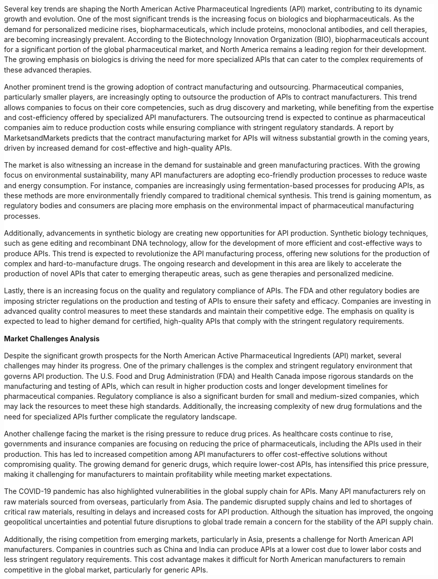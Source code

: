 <p>Several key trends are shaping the North American Active Pharmaceutical Ingredients (API) market, contributing to its dynamic growth and evolution. One of the most significant trends is the increasing focus on biologics and biopharmaceuticals. As the demand for personalized medicine rises, biopharmaceuticals, which include proteins, monoclonal antibodies, and cell therapies, are becoming increasingly prevalent. According to the Biotechnology Innovation Organization (BIO), biopharmaceuticals account for a significant portion of the global pharmaceutical market, and North America remains a leading region for their development. The growing emphasis on biologics is driving the need for more specialized APIs that can cater to the complex requirements of these advanced therapies.</p>
<p>Another prominent trend is the growing adoption of contract manufacturing and outsourcing. Pharmaceutical companies, particularly smaller players, are increasingly opting to outsource the production of APIs to contract manufacturers. This trend allows companies to focus on their core competencies, such as drug discovery and marketing, while benefiting from the expertise and cost-efficiency offered by specialized API manufacturers. The outsourcing trend is expected to continue as pharmaceutical companies aim to reduce production costs while ensuring compliance with stringent regulatory standards. A report by MarketsandMarkets predicts that the contract manufacturing market for APIs will witness substantial growth in the coming years, driven by increased demand for cost-effective and high-quality APIs.</p>
<p>The market is also witnessing an increase in the demand for sustainable and green manufacturing practices. With the growing focus on environmental sustainability, many API manufacturers are adopting eco-friendly production processes to reduce waste and energy consumption. For instance, companies are increasingly using fermentation-based processes for producing APIs, as these methods are more environmentally friendly compared to traditional chemical synthesis. This trend is gaining momentum, as regulatory bodies and consumers are placing more emphasis on the environmental impact of pharmaceutical manufacturing processes.</p>
<p>Additionally, advancements in synthetic biology are creating new opportunities for API production. Synthetic biology techniques, such as gene editing and recombinant DNA technology, allow for the development of more efficient and cost-effective ways to produce APIs. This trend is expected to revolutionize the API manufacturing process, offering new solutions for the production of complex and hard-to-manufacture drugs. The ongoing research and development in this area are likely to accelerate the production of novel APIs that cater to emerging therapeutic areas, such as gene therapies and personalized medicine.</p>
<p>Lastly, there is an increasing focus on the quality and regulatory compliance of APIs. The FDA and other regulatory bodies are imposing stricter regulations on the production and testing of APIs to ensure their safety and efficacy. Companies are investing in advanced quality control measures to meet these standards and maintain their competitive edge. The emphasis on quality is expected to lead to higher demand for certified, high-quality APIs that comply with the stringent regulatory requirements.</p>
<p><strong>Market Challenges Analysis</strong></p>
<p>Despite the significant growth prospects for the North American Active Pharmaceutical Ingredients (API) market, several challenges may hinder its progress. One of the primary challenges is the complex and stringent regulatory environment that governs API production. The U.S. Food and Drug Administration (FDA) and Health Canada impose rigorous standards on the manufacturing and testing of APIs, which can result in higher production costs and longer development timelines for pharmaceutical companies. Regulatory compliance is also a significant burden for small and medium-sized companies, which may lack the resources to meet these high standards. Additionally, the increasing complexity of new drug formulations and the need for specialized APIs further complicate the regulatory landscape.</p>
<p>Another challenge facing the market is the rising pressure to reduce drug prices. As healthcare costs continue to rise, governments and insurance companies are focusing on reducing the price of pharmaceuticals, including the APIs used in their production. This has led to increased competition among API manufacturers to offer cost-effective solutions without compromising quality. The growing demand for generic drugs, which require lower-cost APIs, has intensified this price pressure, making it challenging for manufacturers to maintain profitability while meeting market expectations.</p>
<p>The COVID-19 pandemic has also highlighted vulnerabilities in the global supply chain for APIs. Many API manufacturers rely on raw materials sourced from overseas, particularly from Asia. The pandemic disrupted supply chains and led to shortages of critical raw materials, resulting in delays and increased costs for API production. Although the situation has improved, the ongoing geopolitical uncertainties and potential future disruptions to global trade remain a concern for the stability of the API supply chain.</p>
<p>Additionally, the rising competition from emerging markets, particularly in Asia, presents a challenge for North American API manufacturers. Companies in countries such as China and India can produce APIs at a lower cost due to lower labor costs and less stringent regulatory requirements. This cost advantage makes it difficult for North American manufacturers to remain competitive in the global market, particularly for generic APIs.</p>